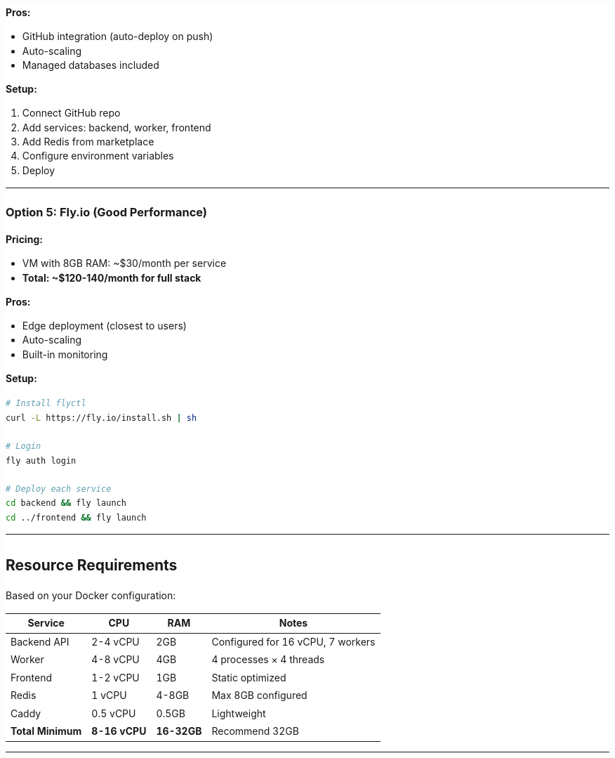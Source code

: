 **Pros:**
- GitHub integration (auto-deploy on push)
- Auto-scaling
- Managed databases included

**Setup:**
1. Connect GitHub repo
2. Add services: backend, worker, frontend
3. Add Redis from marketplace
4. Configure environment variables
5. Deploy

---

### Option 5: Fly.io (Good Performance)

**Pricing:**
- VM with 8GB RAM: ~$30/month per service
- **Total: ~$120-140/month for full stack**

**Pros:**
- Edge deployment (closest to users)
- Auto-scaling
- Built-in monitoring

**Setup:**
```bash
# Install flyctl
curl -L https://fly.io/install.sh | sh

# Login
fly auth login

# Deploy each service
cd backend && fly launch
cd ../frontend && fly launch
```

---

## Resource Requirements

Based on your Docker configuration:

| Service | CPU | RAM | Notes |
|---------|-----|-----|-------|
| Backend API | 2-4 vCPU | 2GB | Configured for 16 vCPU, 7 workers |
| Worker | 4-8 vCPU | 4GB | 4 processes × 4 threads |
| Frontend | 1-2 vCPU | 1GB | Static optimized |
| Redis | 1 vCPU | 4-8GB | Max 8GB configured |
| Caddy | 0.5 vCPU | 0.5GB | Lightweight |
| **Total Minimum** | **8-16 vCPU** | **16-32GB** | Recommend 32GB |

---